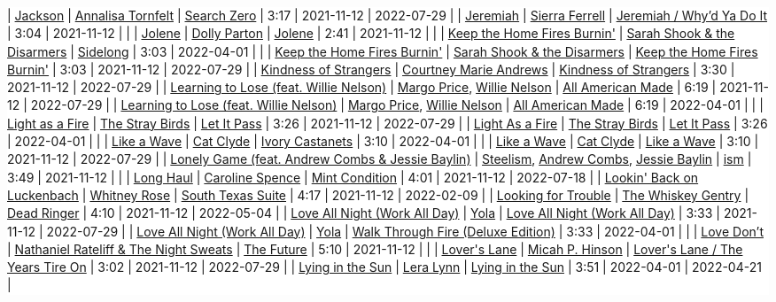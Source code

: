| [Jackson](https://open.spotify.com/track/7GhTnpAKMLPNCeiY7ylEw3) | [Annalisa Tornfelt](https://open.spotify.com/artist/4Eo2U9v17haXp8fW3g47Za) | [Search Zero](https://open.spotify.com/album/7tnfdJ91P5koAd3B3veyDU) | 3:17 | 2021-11-12 | 2022-07-29 |
| [Jeremiah](https://open.spotify.com/track/6DVPXh16r4Bl1V1SINfFeB) | [Sierra Ferrell](https://open.spotify.com/artist/3oVcF3VdpMuvMvLLyHPT4t) | [Jeremiah / Why’d Ya Do It](https://open.spotify.com/album/0AaN7st0yKbhu2QcamRXxJ) | 3:04 | 2021-11-12 |  |
| [Jolene](https://open.spotify.com/track/2SpEHTbUuebeLkgs9QB7Ue) | [Dolly Parton](https://open.spotify.com/artist/32vWCbZh0xZ4o9gkz4PsEU) | [Jolene](https://open.spotify.com/album/5DyOxuvdSmTSNAmkfcsBsj) | 2:41 | 2021-11-12 |  |
| [Keep the Home Fires Burnin'](https://open.spotify.com/track/2keaeiBZLASPTQNG7artle) | [Sarah Shook & the Disarmers](https://open.spotify.com/artist/6ahZTaoJs2D0gcscsEx64r) | [Sidelong](https://open.spotify.com/album/0QsTiookBuBIsLCdSvlTIa) | 3:03 | 2022-04-01 |  |
| [Keep the Home Fires Burnin'](https://open.spotify.com/track/3OAUAHfztSJbk23Bi3lbF0) | [Sarah Shook & the Disarmers](https://open.spotify.com/artist/6ahZTaoJs2D0gcscsEx64r) | [Keep the Home Fires Burnin'](https://open.spotify.com/album/16fzst8Rqu2gfvaOVetLrX) | 3:03 | 2021-11-12 | 2022-07-29 |
| [Kindness of Strangers](https://open.spotify.com/track/32QP97prqm0wjkHEqfbz19) | [Courtney Marie Andrews](https://open.spotify.com/artist/1EI0B66miJj5Fl408B7E9H) | [Kindness of Strangers](https://open.spotify.com/album/0YNskLt7opNVnpNjkh3oeQ) | 3:30 | 2021-11-12 | 2022-07-29 |
| [Learning to Lose \(feat\. Willie Nelson\)](https://open.spotify.com/track/0Pr7l3Zvr9F4upwYZFpkS7) | [Margo Price](https://open.spotify.com/artist/09yvLritEUxHrzx5TlFvbl), [Willie Nelson](https://open.spotify.com/artist/5W5bDNCqJ1jbCgTxDD0Cb3) | [All American Made](https://open.spotify.com/album/2ZxlcZ2NMgupfqGcyjnmkE) | 6:19 | 2021-11-12 | 2022-07-29 |
| [Learning to Lose \(feat\. Willie Nelson\)](https://open.spotify.com/track/7AA9ZppMBiNOGSW0nR6hxc) | [Margo Price](https://open.spotify.com/artist/09yvLritEUxHrzx5TlFvbl), [Willie Nelson](https://open.spotify.com/artist/5W5bDNCqJ1jbCgTxDD0Cb3) | [All American Made](https://open.spotify.com/album/5XbPhu08VoGqOT06oLpHhN) | 6:19 | 2022-04-01 |  |
| [Light as a Fire](https://open.spotify.com/track/2bzhRzz08dcRH7rV1oMd78) | [The Stray Birds](https://open.spotify.com/artist/6cPMzk1hDgzdIe8vkAhcNM) | [Let It Pass](https://open.spotify.com/album/4UBlELh2vo67oF7USApnMY) | 3:26 | 2021-11-12 | 2022-07-29 |
| [Light As a Fire](https://open.spotify.com/track/5pbu10jgX1LlVbJJ5iiFsY) | [The Stray Birds](https://open.spotify.com/artist/6cPMzk1hDgzdIe8vkAhcNM) | [Let It Pass](https://open.spotify.com/album/2tWv4fEUE5nkK39FiDmwCE) | 3:26 | 2022-04-01 |  |
| [Like a Wave](https://open.spotify.com/track/0p3bGYYZTf75CskrmGwpVi) | [Cat Clyde](https://open.spotify.com/artist/7oRT0oC3vhUGQJCL6CYYzk) | [Ivory Castanets](https://open.spotify.com/album/4feDk4LVjagDkvmpCem8Le) | 3:10 | 2022-04-01 |  |
| [Like a Wave](https://open.spotify.com/track/71rSVRkRNj9nLPWjiqGmty) | [Cat Clyde](https://open.spotify.com/artist/7oRT0oC3vhUGQJCL6CYYzk) | [Like a Wave](https://open.spotify.com/album/469vUuDh8YvLV3GDa2IwaB) | 3:10 | 2021-11-12 | 2022-07-29 |
| [Lonely Game \(feat\. Andrew Combs & Jessie Baylin\)](https://open.spotify.com/track/2hPPJefLGV53Mwlir5mRcG) | [Steelism](https://open.spotify.com/artist/4vsRWAlRRT40g7LjHiUMco), [Andrew Combs](https://open.spotify.com/artist/4ONwFcI8RGvYMG1vEIdS11), [Jessie Baylin](https://open.spotify.com/artist/1hzFN1aqlgBtzx2WnSK6tT) | [ism](https://open.spotify.com/album/2YKt3LwBzCSAoon0XlzeMU) | 3:49 | 2021-11-12 |  |
| [Long Haul](https://open.spotify.com/track/64FAakgrlFtznRkDwgWAmg) | [Caroline Spence](https://open.spotify.com/artist/4De2r7QdHl1eZwnEnQ1IzE) | [Mint Condition](https://open.spotify.com/album/4zAQQvgbXyFJ5Hk20BF794) | 4:01 | 2021-11-12 | 2022-07-18 |
| [Lookin' Back on Luckenbach](https://open.spotify.com/track/0E4uUlTsHH2L2ny9tmqXym) | [Whitney Rose](https://open.spotify.com/artist/1kltSDXx78MGhHmxbe35tx) | [South Texas Suite](https://open.spotify.com/album/6jtK4NrygZZTIKrzBzDnFJ) | 4:17 | 2021-11-12 | 2022-02-09 |
| [Looking for Trouble](https://open.spotify.com/track/2xD4DFnrn91xLuy4M7Yxt0) | [The Whiskey Gentry](https://open.spotify.com/artist/2wqmq73FxLDJsM2TxIEiqi) | [Dead Ringer](https://open.spotify.com/album/2BAv3kF9WZY4KasAvMVeHo) | 4:10 | 2021-11-12 | 2022-05-04 |
| [Love All Night \(Work All Day\)](https://open.spotify.com/track/54NrYs3mPFTgYQEYEr0sqT) | [Yola](https://open.spotify.com/artist/2gqMBdyddvN82dzZt4ZF14) | [Love All Night \(Work All Day\)](https://open.spotify.com/album/6SXHPZkTKbbp5N7ZtMTzEt) | 3:33 | 2021-11-12 | 2022-07-29 |
| [Love All Night \(Work All Day\)](https://open.spotify.com/track/5hU65O4zB6ZadLcFWApNf8) | [Yola](https://open.spotify.com/artist/2gqMBdyddvN82dzZt4ZF14) | [Walk Through Fire \(Deluxe Edition\)](https://open.spotify.com/album/0XOpyZAAkGomyeXBSQcFiL) | 3:33 | 2022-04-01 |  |
| [Love Don’t](https://open.spotify.com/track/31ZxzRFepEtFwGcJiR2ePy) | [Nathaniel Rateliff & The Night Sweats](https://open.spotify.com/artist/02seUFsFQP7TH4hLrTj77o) | [The Future](https://open.spotify.com/album/48KAdMIRvmqIq7py0qw3rh) | 5:10 | 2021-11-12 |  |
| [Lover's Lane](https://open.spotify.com/track/1pDXYuqZd9JjWDShs11Y1U) | [Micah P\. Hinson](https://open.spotify.com/artist/6M5FR3JkFFVDkgwtO6Vtz6) | [Lover's Lane / The Years Tire On](https://open.spotify.com/album/2kyEZin1n3lWpa50iYTppe) | 3:02 | 2021-11-12 | 2022-07-29 |
| [Lying in the Sun](https://open.spotify.com/track/7cvW4ayjsoS29xwgLImRzl) | [Lera Lynn](https://open.spotify.com/artist/2iul6etLF5hjjpxo43rzz7) | [Lying in the Sun](https://open.spotify.com/album/1BDkPA1VYoDMnHvWeTdFOz) | 3:51 | 2022-04-01 | 2022-04-21 |